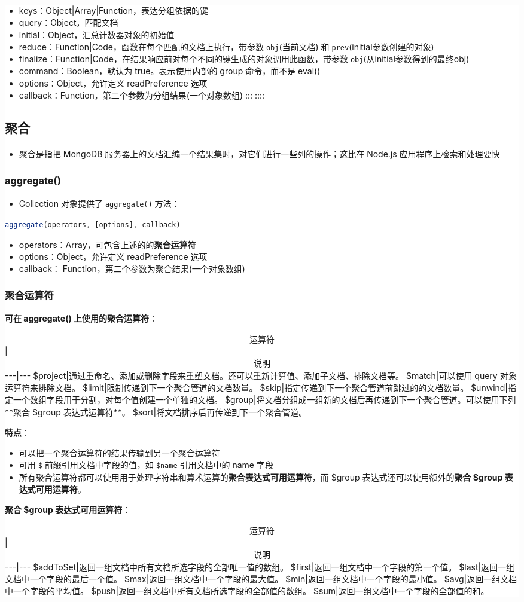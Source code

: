 + keys：Object|Array|Function，表达分组依据的键
+ query：Object，匹配文档
+ initial：Object，汇总计数器对象的初始值
+ reduce：Function|Code，函数在每个匹配的文档上执行，带参数 `obj`(当前文档) 和 `prev`(initial参数创建的对象)
+ finalize：Function|Code，在结果响应前对每个不同的键生成的对象调用此函数，带参数 `obj`(从initial参数得到的最终obj)
+ command：Boolean，默认为 true。表示使用内部的 group 命令，而不是 eval()
+ options：Object，允许定义 readPreference 选项
+ callback：Function，第二个参数为分组结果(一个对象数组)
:::
::::



## 聚合

+ 聚合是指把 MongoDB 服务器上的文档汇编一个结果集时，对它们进行一些列的操作；这比在 Node.js 应用程序上检索和处理要快


### aggregate()

+ Collection 对象提供了 `aggregate()` 方法：
```js
aggregate(operators, [options], callback)
```
+ operators：Array，可包含上述的的**聚合运算符**
+ options：Object，允许定义 readPreference 选项
+ callback： Function，第二个参数为聚合结果(一个对象数组)



### 聚合运算符

**可在 aggregate() 上使用的聚合运算符**：
<center>运算符</center>|<center>说明</center>
---|---
$project|通过重命名、添加或删除字段来重塑文档。还可以重新计算值、添加子文档、排除文档等。
$match|可以使用 query 对象运算符来排除文档。
$limit|限制传递到下一个聚合管道的文档数量。
$skip|指定传递到下一个聚合管道前跳过的的文档数量。
$unwind|指定一个数组字段用于分割，对每个值创建一个单独的文档。
$group|将文档分组成一组新的文档后再传递到下一个聚合管道。可以使用下列 **聚合 $group 表达式运算符**。
$sort|将文档排序后再传递到下一个聚合管道。

**特点**：
+ 可以把一个聚合运算符的结果传输到另一个聚合运算符
+ 可用 `$` 前缀引用文档中字段的值，如 `$name` 引用文档中的 name 字段
+ 所有聚合运算符都可以使用用于处理字符串和算术运算的**聚合表达式可用运算符**，而 $group 表达式还可以使用额外的**聚合 $group 表达式可用运算符**。

**聚合 $group 表达式可用运算符**：
<center>运算符</center>|<center>说明</center>
---|---
$addToSet|返回一组文档中所有文档所选字段的全部唯一值的数组。
$first|返回一组文档中一个字段的第一个值。
$last|返回一组文档中一个字段的最后一个值。
$max|返回一组文档中一个字段的最大值。
$min|返回一组文档中一个字段的最小值。
$avg|返回一组文档中一个字段的平均值。
$push|返回一组文档中所有文档所选字段的全部值的数组。
$sum|返回一组文档中一个字段的全部值的和。
